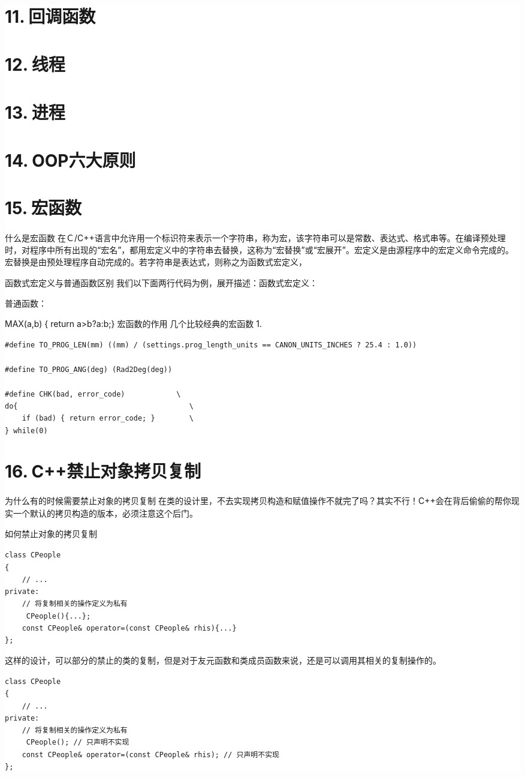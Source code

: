 
# 11. 回调函数


# 12. 线程

# 13. 进程


# 14. OOP六大原则

# 15. 宏函数
什么是宏函数
在Ｃ/C++语言中允许用一个标识符来表示一个字符串，称为宏，该字符串可以是常数、表达式、格式串等。在编译预处理时，对程序中所有出现的“宏名”，都用宏定义中的字符串去替换，这称为“宏替换”或“宏展开”。宏定义是由源程序中的宏定义命令完成的。宏替换是由预处理程序自动完成的。若字符串是表达式，则称之为函数式宏定义，

函数式宏定义与普通函数区别
我们以下面两行代码为例，展开描述：函数式宏定义：

普通函数：

MAX(a,b) { return a>b?a:b;}
宏函数的作用
几个比较经典的宏函数
1.
```
#define TO_PROG_LEN(mm) ((mm) / (settings.prog_length_units == CANON_UNITS_INCHES ? 25.4 : 1.0))
    
#define TO_PROG_ANG(deg) (Rad2Deg(deg))
    
#define CHK(bad, error_code)            \
do{                                        \
    if (bad) { return error_code; }        \
} while(0)
```
# 16. C++禁止对象拷贝复制
为什么有的时候需要禁止对象的拷贝复制
在类的设计里，不去实现拷贝构造和赋值操作不就完了吗？其实不行！C++会在背后偷偷的帮你现实一个默认的拷贝构造的版本，必须注意这个后门。

如何禁止对象的拷贝复制
```
class CPeople  
{  
    // ...  
private:  
    // 将复制相关的操作定义为私有  
     CPeople(){...};  
    const CPeople& operator=(const CPeople& rhis){...}  
}; 
``` 
这样的设计，可以部分的禁止的类的复制，但是对于友元函数和类成员函数来说，还是可以调用其相关的复制操作的。
```
class CPeople  
{  
    // ...  
private:  
    // 将复制相关的操作定义为私有  
     CPeople(); // 只声明不实现  
    const CPeople& operator=(const CPeople& rhis); // 只声明不实现  
}; 
```